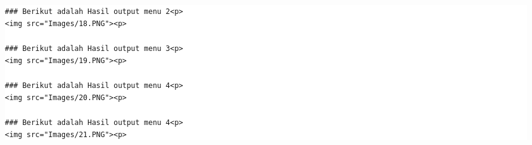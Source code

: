     ### Berikut adalah Hasil output menu 2<p>
    <img src="Images/18.PNG"><p>

    ### Berikut adalah Hasil output menu 3<p>
    <img src="Images/19.PNG"><p>

    ### Berikut adalah Hasil output menu 4<p>
    <img src="Images/20.PNG"><p>

    ### Berikut adalah Hasil output menu 4<p>
    <img src="Images/21.PNG"><p>
